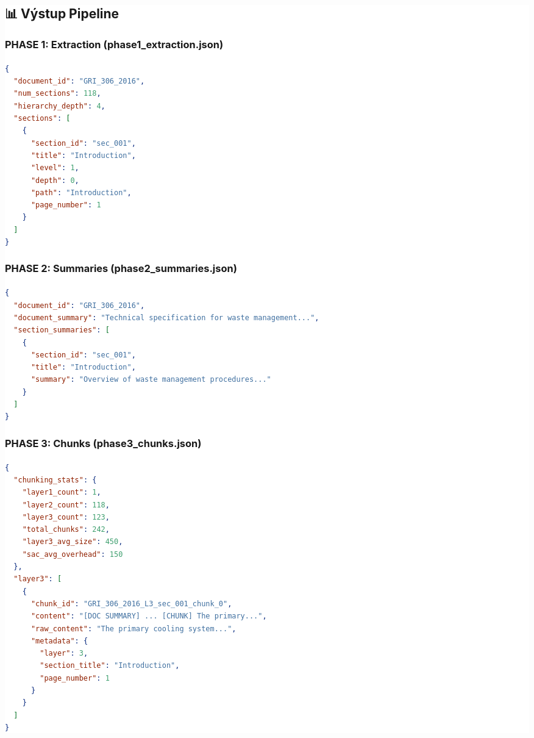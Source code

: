 
## 📊 Výstup Pipeline

### PHASE 1: Extraction (phase1_extraction.json)

```json
{
  "document_id": "GRI_306_2016",
  "num_sections": 118,
  "hierarchy_depth": 4,
  "sections": [
    {
      "section_id": "sec_001",
      "title": "Introduction",
      "level": 1,
      "depth": 0,
      "path": "Introduction",
      "page_number": 1
    }
  ]
}
```

### PHASE 2: Summaries (phase2_summaries.json)

```json
{
  "document_id": "GRI_306_2016",
  "document_summary": "Technical specification for waste management...",
  "section_summaries": [
    {
      "section_id": "sec_001",
      "title": "Introduction",
      "summary": "Overview of waste management procedures..."
    }
  ]
}
```

### PHASE 3: Chunks (phase3_chunks.json)

```json
{
  "chunking_stats": {
    "layer1_count": 1,
    "layer2_count": 118,
    "layer3_count": 123,
    "total_chunks": 242,
    "layer3_avg_size": 450,
    "sac_avg_overhead": 150
  },
  "layer3": [
    {
      "chunk_id": "GRI_306_2016_L3_sec_001_chunk_0",
      "content": "[DOC SUMMARY] ... [CHUNK] The primary...",
      "raw_content": "The primary cooling system...",
      "metadata": {
        "layer": 3,
        "section_title": "Introduction",
        "page_number": 1
      }
    }
  ]
}
```